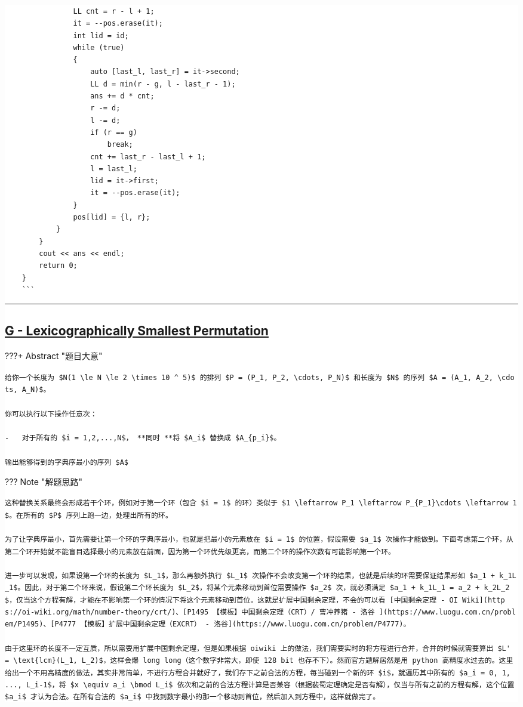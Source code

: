                     LL cnt = r - l + 1;
                    it = --pos.erase(it);
                    int lid = id;
                    while (true)
                    {
                        auto [last_l, last_r] = it->second;
                        LL d = min(r - g, l - last_r - 1);
                        ans += d * cnt;
                        r -= d;
                        l -= d;
                        if (r == g)
                            break;
                        cnt += last_r - last_l + 1;
                        l = last_l;
                        lid = it->first;
                        it = --pos.erase(it);
                    }
                    pos[lid] = {l, r};
                }
            }
            cout << ans << endl;
            return 0;
        }
        ```

---

## [G - Lexicographically Smallest Permutation](https://atcoder.jp/contests/abc371/tasks/abc371_g)
???+ Abstract "题目大意"

    给你一个长度为 $N(1 \le N \le 2 \times 10 ^ 5)$ 的排列 $P = (P_1, P_2, \cdots, P_N)$ 和长度为 $N$ 的序列 $A = (A_1, A_2, \cdots, A_N)$。
    
    你可以执行以下操作任意次：
    
    -   对于所有的 $i = 1,2,...,N$， **同时 **将 $A_i$ 替换成 $A_{p_i}$。
    
    输出能够得到的字典序最小的序列 $A$

??? Note "解题思路"

    这种替换关系最终会形成若干个环，例如对于第一个环（包含 $i = 1$ 的环）类似于 $1 \leftarrow P_1 \leftarrow P_{P_1}\cdots \leftarrow 1$。在所有的 $P$ 序列上跑一边，处理出所有的环。
    
    为了让字典序最小，首先需要让第一个环的字典序最小，也就是把最小的元素放在 $i = 1$ 的位置，假设需要 $a_1$ 次操作才能做到。下面考虑第二个环，从第二个环开始就不能盲目选择最小的元素放在前面，因为第一个环优先级更高，而第二个环的操作次数有可能影响第一个环。
    
    进一步可以发现，如果设第一个环的长度为 $L_1$，那么再额外执行 $L_1$ 次操作不会改变第一个环的结果，也就是后续的环需要保证结果形如 $a_1 + k_1L_1$。因此，对于第二个环来说，假设第二个环长度为 $L_2$，将某个元素移动到首位需要操作 $a_2$ 次，就必须满足 $a_1 + k_1L_1 = a_2 + k_2L_2$，仅当这个方程有解，才能在不影响第一个环的情况下将这个元素移动到首位。这就是扩展中国剩余定理，不会的可以看 [中国剩余定理 - OI Wiki](https://oi-wiki.org/math/number-theory/crt/)、[P1495 【模板】中国剩余定理（CRT）/ 曹冲养猪 - 洛谷 ](https://www.luogu.com.cn/problem/P1495)、[P4777 【模板】扩展中国剩余定理（EXCRT） - 洛谷](https://www.luogu.com.cn/problem/P4777)。
    
    由于这里环的长度不一定互质，所以需要用扩展中国剩余定理，但是如果根据 oiwiki 上的做法，我们需要实时的将方程进行合并，合并的时候就需要算出 $L' = \text{lcm}(L_1, L_2)$，这样会爆 long long（这个数字非常大，即使 128 bit 也存不下）。然而官方题解居然是用 python 高精度水过去的。这里给出一个不用高精度的做法，其实非常简单，不进行方程合并就好了，我们存下之前合法的方程，每当碰到一个新的环 $i$，就遍历其中所有的 $a_i = 0, 1, ..., L_i-1$，将 $x \equiv a_i \bmod L_i$ 依次和之前的合法方程计算是否兼容（根据裴蜀定理确定是否有解），仅当与所有之前的方程有解，这个位置 $a_i$ 才认为合法。在所有合法的 $a_i$ 中找到数字最小的那一个移动到首位，然后加入到方程中，这样就做完了。
    